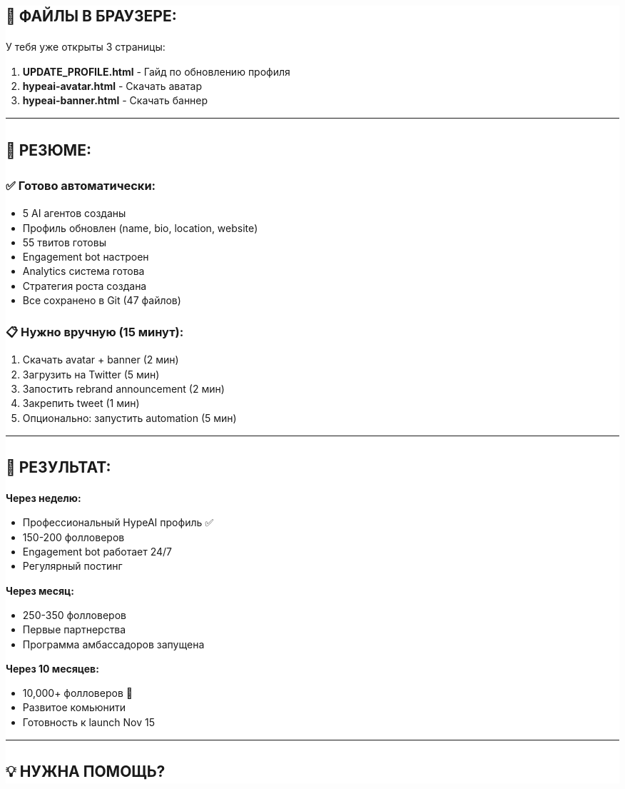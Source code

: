 
## 📂 ФАЙЛЫ В БРАУЗЕРЕ:

У тебя уже открыты 3 страницы:

1. **UPDATE_PROFILE.html** - Гайд по обновлению профиля
2. **hypeai-avatar.html** - Скачать аватар
3. **hypeai-banner.html** - Скачать баннер

---

## 🎉 РЕЗЮМЕ:

### ✅ Готово автоматически:
- 5 AI агентов созданы
- Профиль обновлен (name, bio, location, website)
- 55 твитов готовы
- Engagement bot настроен
- Analytics система готова
- Стратегия роста создана
- Все сохранено в Git (47 файлов)

### 📋 Нужно вручную (15 минут):
1. Скачать avatar + banner (2 мин)
2. Загрузить на Twitter (5 мин)
3. Запостить rebrand announcement (2 мин)
4. Закрепить tweet (1 мин)
5. Опционально: запустить automation (5 мин)

---

## 🚀 РЕЗУЛЬТАТ:

**Через неделю:**
- Профессиональный HypeAI профиль ✅
- 150-200 фолловеров
- Engagement bot работает 24/7
- Регулярный постинг

**Через месяц:**
- 250-350 фолловеров
- Первые партнерства
- Программа амбассадоров запущена

**Через 10 месяцев:**
- 10,000+ фолловеров 🎯
- Развитое комьюнити
- Готовность к launch Nov 15

---

## 💡 НУЖНА ПОМОЩЬ?
